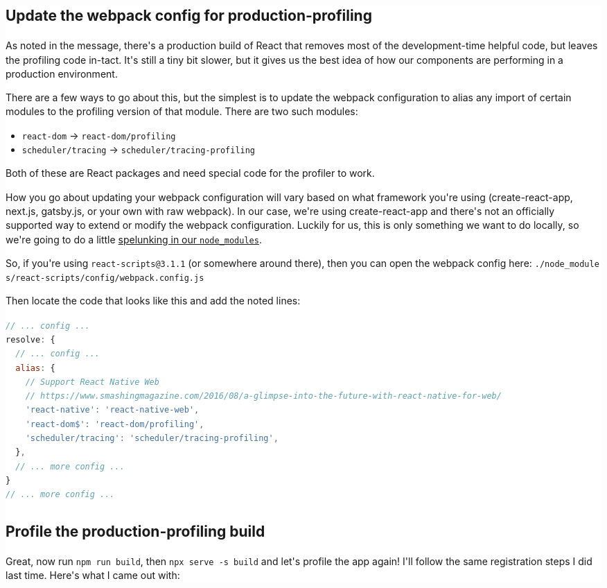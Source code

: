 ## Update the webpack config for production-profiling

As noted in the message, there's a production build of React that removes most
of the development-time helpful code, but leaves the profiling code in-tact.
It's still a tiny bit slower, but it gives us the best idea of how our
components are performing in a production environment.

There are a few ways to go about this, but the simplest is to update the webpack
configuration to alias any import of certain modules to the profiling version of
that module. There are two such modules:

- `react-dom` -> `react-dom/profiling`
- `scheduler/tracing` -> `scheduler/tracing-profiling`

Both of these are React packages and need special code for the profiler to work.

How you go about updating your webpack configuration will vary based on what
framework you're using (create-react-app, next.js, gatsby.js, or your own with
raw webpack). In our case, we're using create-react-app and there's not an
officially supported way to extend or modify the webpack configuration. Luckily
for us, this is only something we want to do locally, so we're going to do a
little [spelunking in our `node_modules`](/blog/spelunking-in-node-modules).

So, if you're using `react-scripts@3.1.1` (or somewhere around there), then you
can open the webpack config here:
`./node_modules/react-scripts/config/webpack.config.js`

Then locate the code that looks like this and add the noted lines:

```javascript {8-9}
// ... config ...
resolve: {
  // ... config ...
  alias: {
    // Support React Native Web
    // https://www.smashingmagazine.com/2016/08/a-glimpse-into-the-future-with-react-native-for-web/
    'react-native': 'react-native-web',
    'react-dom$': 'react-dom/profiling',
    'scheduler/tracing': 'scheduler/tracing-profiling',
  },
  // ... more config ...
}
// ... more config ...
```

## Profile the production-profiling build

Great, now run `npm run build`, then `npx serve -s build` and let's profile the
app again! I'll follow the same registration steps I did last time. Here's what
I came out with:
